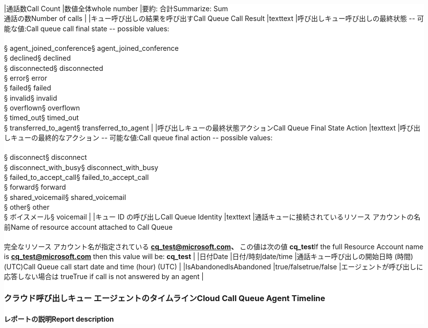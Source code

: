 |<span data-ttu-id="d8d96-487">通話数</span><span class="sxs-lookup"><span data-stu-id="d8d96-487">Call Count</span></span>                              |<span data-ttu-id="d8d96-488">数値全体</span><span class="sxs-lookup"><span data-stu-id="d8d96-488">whole number</span></span>             |<span data-ttu-id="d8d96-489">要約: 合計</span><span class="sxs-lookup"><span data-stu-id="d8d96-489">Summarize: Sum</span></span><br><span data-ttu-id="d8d96-490">通話の数</span><span class="sxs-lookup"><span data-stu-id="d8d96-490">Number of calls</span></span>                  |
|<span data-ttu-id="d8d96-491">キュー呼び出しの結果を呼び出す</span><span class="sxs-lookup"><span data-stu-id="d8d96-491">Call Queue Call Result</span></span>                  |<span data-ttu-id="d8d96-492">text</span><span class="sxs-lookup"><span data-stu-id="d8d96-492">text</span></span>                     |<span data-ttu-id="d8d96-493">呼び出しキュー呼び出しの最終状態 -- 可能な値:</span><span class="sxs-lookup"><span data-stu-id="d8d96-493">Call queue call final state -- possible values:</span></span><br><br><span data-ttu-id="d8d96-494">§ agent_joined_conference</span><span class="sxs-lookup"><span data-stu-id="d8d96-494">§ agent_joined_conference</span></span><br><span data-ttu-id="d8d96-495">§ declined</span><span class="sxs-lookup"><span data-stu-id="d8d96-495">§ declined</span></span><br><span data-ttu-id="d8d96-496">§ disconnected</span><span class="sxs-lookup"><span data-stu-id="d8d96-496">§ disconnected</span></span><br><span data-ttu-id="d8d96-497">§ error</span><span class="sxs-lookup"><span data-stu-id="d8d96-497">§ error</span></span><br><span data-ttu-id="d8d96-498">§ failed</span><span class="sxs-lookup"><span data-stu-id="d8d96-498">§ failed</span></span><br><span data-ttu-id="d8d96-499">§ invalid</span><span class="sxs-lookup"><span data-stu-id="d8d96-499">§ invalid</span></span><br><span data-ttu-id="d8d96-500">§ overflown</span><span class="sxs-lookup"><span data-stu-id="d8d96-500">§ overflown</span></span><br><span data-ttu-id="d8d96-501">§ timed_out</span><span class="sxs-lookup"><span data-stu-id="d8d96-501">§ timed_out</span></span><br><span data-ttu-id="d8d96-502">§ transferred_to_agent</span><span class="sxs-lookup"><span data-stu-id="d8d96-502">§ transferred_to_agent</span></span> |
|<span data-ttu-id="d8d96-503">呼び出しキューの最終状態アクション</span><span class="sxs-lookup"><span data-stu-id="d8d96-503">Call Queue Final State Action</span></span>           |<span data-ttu-id="d8d96-504">text</span><span class="sxs-lookup"><span data-stu-id="d8d96-504">text</span></span>                     |<span data-ttu-id="d8d96-505">呼び出しキューの最終的なアクション -- 可能な値:</span><span class="sxs-lookup"><span data-stu-id="d8d96-505">Call queue final action -- possible values:</span></span><br><br><span data-ttu-id="d8d96-506">§ disconnect</span><span class="sxs-lookup"><span data-stu-id="d8d96-506">§ disconnect</span></span><br><span data-ttu-id="d8d96-507">§ disconnect_with_busy</span><span class="sxs-lookup"><span data-stu-id="d8d96-507">§ disconnect_with_busy</span></span><br><span data-ttu-id="d8d96-508">§ failed_to_accept_call</span><span class="sxs-lookup"><span data-stu-id="d8d96-508">§ failed_to_accept_call</span></span><br><span data-ttu-id="d8d96-509">§ forward</span><span class="sxs-lookup"><span data-stu-id="d8d96-509">§ forward</span></span><br><span data-ttu-id="d8d96-510">§ shared_voicemail</span><span class="sxs-lookup"><span data-stu-id="d8d96-510">§ shared_voicemail</span></span><br><span data-ttu-id="d8d96-511">§ other</span><span class="sxs-lookup"><span data-stu-id="d8d96-511">§ other</span></span><br><span data-ttu-id="d8d96-512">§ ボイスメール</span><span class="sxs-lookup"><span data-stu-id="d8d96-512">§ voicemail</span></span> |
|<span data-ttu-id="d8d96-513">キュー ID の呼び出し</span><span class="sxs-lookup"><span data-stu-id="d8d96-513">Call Queue Identity</span></span>                     |<span data-ttu-id="d8d96-514">text</span><span class="sxs-lookup"><span data-stu-id="d8d96-514">text</span></span>                     |<span data-ttu-id="d8d96-515">通話キューに接続されているリソース アカウントの名前</span><span class="sxs-lookup"><span data-stu-id="d8d96-515">Name of resource account attached to Call Queue</span></span><br><br><span data-ttu-id="d8d96-516">完全なリソース アカウント名が指定されている **cq_test@microsoft.com、** この値は次の値 **cq_test**</span><span class="sxs-lookup"><span data-stu-id="d8d96-516">If the full Resource Account name is **cq_test@microsoft.com** then this value will be: **cq_test**</span></span> |
|<span data-ttu-id="d8d96-517">日付</span><span class="sxs-lookup"><span data-stu-id="d8d96-517">Date</span></span>                                    |<span data-ttu-id="d8d96-518">日付/時刻</span><span class="sxs-lookup"><span data-stu-id="d8d96-518">date/time</span></span>                |<span data-ttu-id="d8d96-519">通話キュー呼び出しの開始日時 (時間) (UTC)</span><span class="sxs-lookup"><span data-stu-id="d8d96-519">Call Queue call start date and time (hour) (UTC)</span></span>   |
|<span data-ttu-id="d8d96-520">IsAbandoned</span><span class="sxs-lookup"><span data-stu-id="d8d96-520">IsAbandoned</span></span>                             |<span data-ttu-id="d8d96-521">true/false</span><span class="sxs-lookup"><span data-stu-id="d8d96-521">true/false</span></span>               |<span data-ttu-id="d8d96-522">エージェントが呼び出しに応答しない場合は true</span><span class="sxs-lookup"><span data-stu-id="d8d96-522">True if call is not answered by an agent</span></span>           |


### <a name="cloud-call-queue-agent-timeline"></a><span data-ttu-id="d8d96-523">クラウド呼び出しキュー エージェントのタイムライン</span><span class="sxs-lookup"><span data-stu-id="d8d96-523">Cloud Call Queue Agent Timeline</span></span>

#### <a name="report-description"></a><span data-ttu-id="d8d96-524">レポートの説明</span><span class="sxs-lookup"><span data-stu-id="d8d96-524">Report description</span></span>
